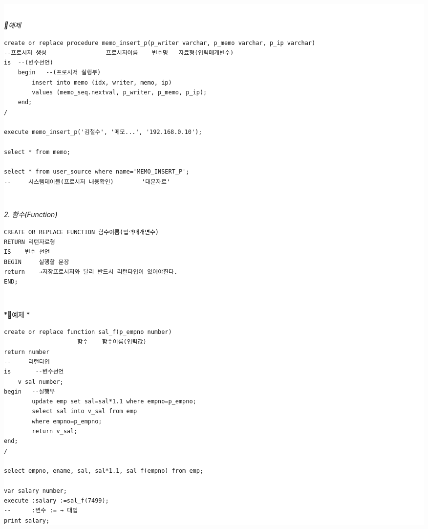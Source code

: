 <br/>

*📌예제*

```
create or replace procedure memo_insert_p(p_writer varchar, p_memo varchar, p_ip varchar)
--프로시저 생성                 프로시저이름    변수명   자료형(입력매개변수)
is  --(변수선언)
    begin   --(프로시저 실행부)
        insert into memo (idx, writer, memo, ip)
        values (memo_seq.nextval, p_writer, p_memo, p_ip);
    end;
/

execute memo_insert_p('김철수', '메모...', '192.168.0.10');

select * from memo;

select * from user_source where name='MEMO_INSERT_P';
--     시스템테이블(프로시저 내용확인)        '대문자로'
```

<br/>

*2. 함수(Function)*

```
CREATE OR REPLACE FUNCTION 함수이름(입력매개변수)
RETURN 리턴자료형
IS    변수 선언
BEGIN     실행할 문장
return    →저장프로시저와 달리 반드시 리턴타입이 있어야한다.
END;
```

<br/>

*📌예제 *

```
create or replace function sal_f(p_empno number)
--                   함수    함수이름(입력값)
return number
--     리턴타입
is       --변수선언
    v_sal number;   
begin   --실행부
        update emp set sal=sal*1.1 where empno=p_empno;
        select sal into v_sal from emp
        where empno=p_empno;
        return v_sal; 
end;
/

select empno, ename, sal, sal*1.1, sal_f(empno) from emp;

var salary number;
execute :salary :=sal_f(7499);
--      :변수 := → 대입
print salary;
```
